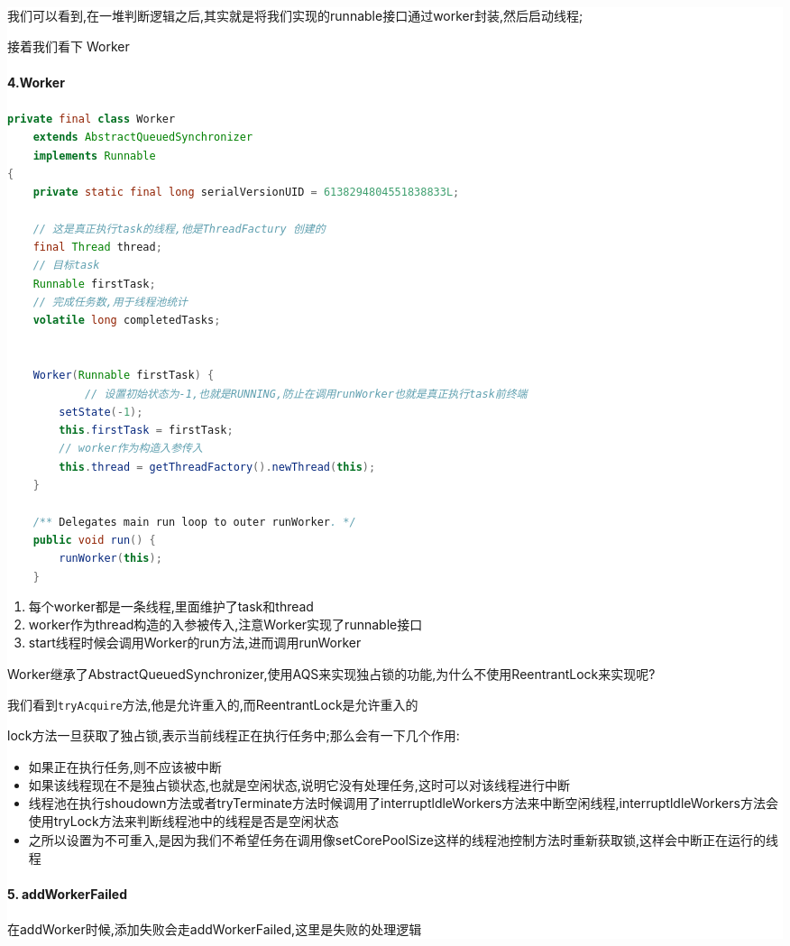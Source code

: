 我们可以看到,在一堆判断逻辑之后,其实就是将我们实现的runnable接口通过worker封装,然后启动线程;

接着我们看下 Worker

#### 4.Worker

```java
private final class Worker
    extends AbstractQueuedSynchronizer
    implements Runnable
{
    private static final long serialVersionUID = 6138294804551838833L;

    // 这是真正执行task的线程,他是ThreadFactury 创建的
    final Thread thread;
    // 目标task
    Runnable firstTask;
    // 完成任务数,用于线程池统计
    volatile long completedTasks;

   
    Worker(Runnable firstTask) {
    		// 设置初始状态为-1,也就是RUNNING,防止在调用runWorker也就是真正执行task前终端
        setState(-1); 
        this.firstTask = firstTask;
        // worker作为构造入参传入
        this.thread = getThreadFactory().newThread(this);
    }

    /** Delegates main run loop to outer runWorker. */
    public void run() {
        runWorker(this);
    }
```

1. 每个worker都是一条线程,里面维护了task和thread
2. worker作为thread构造的入参被传入,注意Worker实现了runnable接口
3. start线程时候会调用Worker的run方法,进而调用runWorker

Worker继承了AbstractQueuedSynchronizer,使用AQS来实现独占锁的功能,为什么不使用ReentrantLock来实现呢?

我们看到`tryAcquire`方法,他是允许重入的,而ReentrantLock是允许重入的



lock方法一旦获取了独占锁,表示当前线程正在执行任务中;那么会有一下几个作用:

- 如果正在执行任务,则不应该被中断
- 如果该线程现在不是独占锁状态,也就是空闲状态,说明它没有处理任务,这时可以对该线程进行中断
- 线程池在执行shoudown方法或者tryTerminate方法时候调用了interruptldleWorkers方法来中断空闲线程,interruptldleWorkers方法会使用tryLock方法来判断线程池中的线程是否是空闲状态
- 之所以设置为不可重入,是因为我们不希望任务在调用像setCorePoolSize这样的线程池控制方法时重新获取锁,这样会中断正在运行的线程

#### 5. addWorkerFailed

在addWorker时候,添加失败会走addWorkerFailed,这里是失败的处理逻辑
